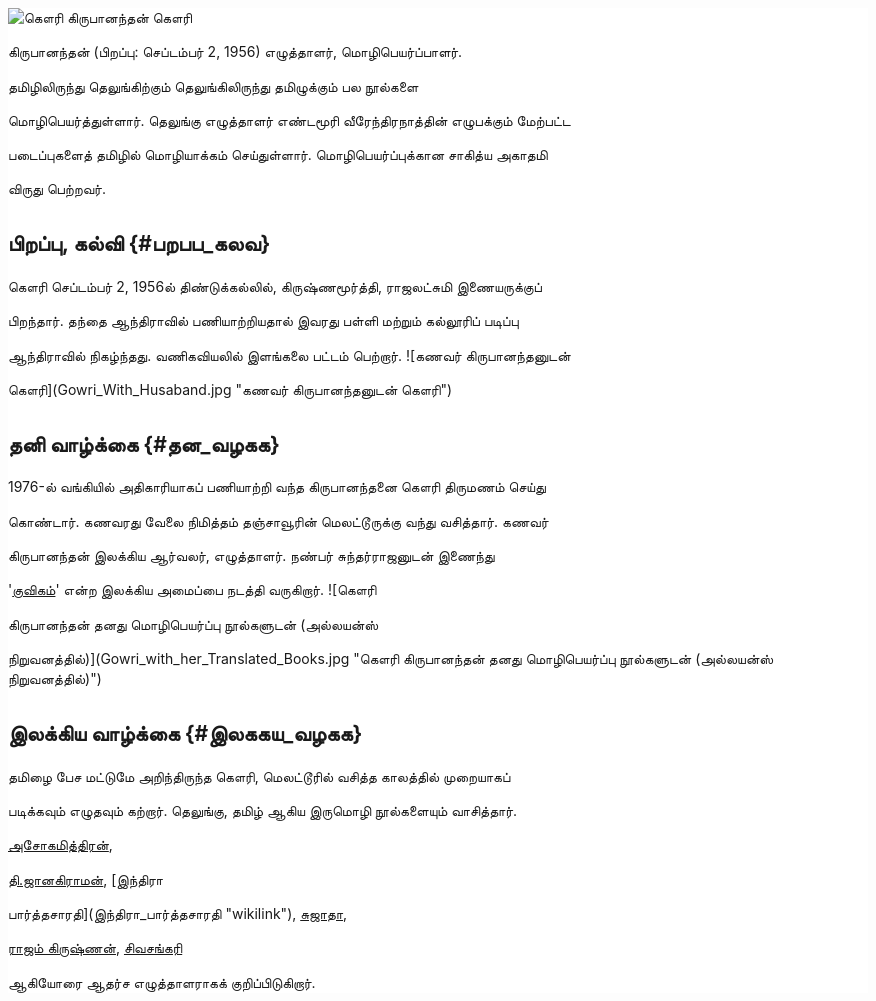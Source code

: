 ![கௌரி கிருபானந்தன்](Gowri_Kirubanandan_.jpg "கௌரி கிருபானந்தன்") கௌரி

கிருபானந்தன் (பிறப்பு: செப்டம்பர் 2, 1956) எழுத்தாளர், மொழிபெயர்ப்பாளர்.

தமிழிலிருந்து தெலுங்கிற்கும் தெலுங்கிலிருந்து தமிழுக்கும் பல நூல்களை

மொழிபெயர்த்துள்ளார். தெலுங்கு எழுத்தாளர் எண்டமூரி வீரேந்திரநாத்தின் எழுபக்கும் மேற்பட்ட

படைப்புகளைத் தமிழில் மொழியாக்கம் செய்துள்ளார். மொழிபெயர்ப்புக்கான சாகித்ய அகாதமி

விருது பெற்றவர்.



## பிறப்பு, கல்வி {#பறபப_கலவ}



கௌரி செப்டம்பர் 2, 1956ல் திண்டுக்கல்லில், கிருஷ்ணமூர்த்தி, ராஜலட்சுமி இணையருக்குப்

பிறந்தார். தந்தை ஆந்திராவில் பணியாற்றியதால் இவரது பள்ளி மற்றும் கல்லூரிப் படிப்பு

ஆந்திராவில் நிகழ்ந்தது. வணிகவியலில் இளங்கலை பட்டம் பெற்றார். ![கணவர் கிருபானந்தனுடன்

கௌரி](Gowri_With_Husaband.jpg "கணவர் கிருபானந்தனுடன் கௌரி")



## தனி வாழ்க்கை {#தன_வழகக}



1976-ல் வங்கியில் அதிகாரியாகப் பணியாற்றி வந்த கிருபானந்தனை கௌரி திருமணம் செய்து

கொண்டார். கணவரது வேலை நிமித்தம் தஞ்சாவூரின் மெலட்டூருக்கு வந்து வசித்தார். கணவர்

கிருபானந்தன் இலக்கிய ஆர்வலர், எழுத்தாளர். நண்பர் சுந்தர்ராஜனுடன் இணைந்து

'[குவிகம்](குவிகம் "wikilink")' என்ற இலக்கிய அமைப்பை நடத்தி வருகிறார். ![கௌரி

கிருபானந்தன் தனது மொழிபெயர்ப்பு நூல்களுடன் (அல்லயன்ஸ்

நிறுவனத்தில்)](Gowri_with_her_Translated_Books.jpg "கௌரி கிருபானந்தன் தனது மொழிபெயர்ப்பு நூல்களுடன் (அல்லயன்ஸ் நிறுவனத்தில்)")



## இலக்கிய வாழ்க்கை {#இலககய_வழகக}



தமிழை பேச மட்டுமே அறிந்திருந்த கௌரி, மெலட்டூரில் வசித்த காலத்தில் முறையாகப்

படிக்கவும் எழுதவும் கற்றார். தெலுங்கு, தமிழ் ஆகிய இருமொழி நூல்களையும் வாசித்தார்.

[அசோகமித்திரன்](அசோகமித்திரன் "wikilink"),

[தி.ஜானகிராமன்](தி.ஜானகிராமன் "wikilink"), [இந்திரா

பார்த்தசாரதி](இந்திரா_பார்த்தசாரதி "wikilink"), [சுஜாதா](சுஜாதா "wikilink"),

[ராஜம் கிருஷ்ணன்](ராஜம்_கிருஷ்ணன் "wikilink"), [சிவசங்கரி](சிவசங்கரி "wikilink")

ஆகியோரை ஆதர்ச எழுத்தாளராகக் குறிப்பிடுகிறார்.
